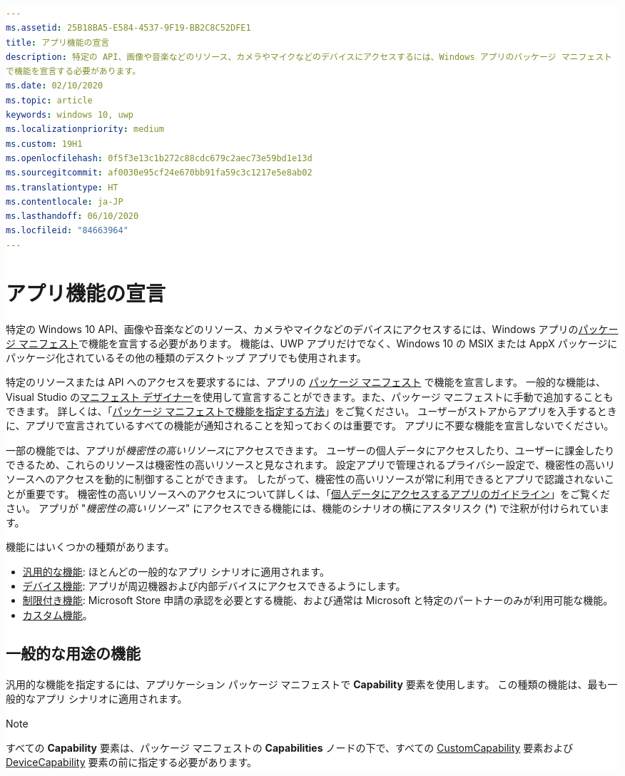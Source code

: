 ```yaml
---
ms.assetid: 25B18BA5-E584-4537-9F19-BB2C8C52DFE1
title: アプリ機能の宣言
description: 特定の API、画像や音楽などのリソース、カメラやマイクなどのデバイスにアクセスするには、Windows アプリのパッケージ マニフェストで機能を宣言する必要があります。
ms.date: 02/10/2020
ms.topic: article
keywords: windows 10, uwp
ms.localizationpriority: medium
ms.custom: 19H1
ms.openlocfilehash: 0f5f3e13c1b272c88cdc679c2aec73e59bd1e13d
ms.sourcegitcommit: af0030e95cf24e670bb91fa59c3c1217e5e8ab02
ms.translationtype: HT
ms.contentlocale: ja-JP
ms.lasthandoff: 06/10/2020
ms.locfileid: "84663964"
---
```

# <a name="app-capability-declarations"></a>アプリ機能の宣言

特定の Windows 10 API、画像や音楽などのリソース、カメラやマイクなどのデバイスにアクセスするには、Windows アプリの[パッケージ マニフェスト](https://docs.microsoft.com/uwp/schemas/appxpackage/appx-package-manifest)で機能を宣言する必要があります。 機能は、UWP アプリだけでなく、Windows 10 の MSIX または AppX パッケージにパッケージ化されているその他の種類のデスクトップ アプリでも使用されます。

特定のリソースまたは API へのアクセスを要求するには、アプリの [パッケージ マニフェスト](https://docs.microsoft.com/uwp/schemas/appxpackage/appx-package-manifest) で機能を宣言します。 一般的な機能は、Visual Studio の[マニフェスト デザイナー](/windows/msix/package/packaging-uwp-apps#configure-an-app-package)を使用して宣言することができます。また、パッケージ マニフェストに手動で追加することもできます。 詳しくは、「[パッケージ マニフェストで機能を指定する方法](https://docs.microsoft.com/uwp/schemas/appxpackage/how-to-specify-capabilities-in-a-package-manifest)」をご覧ください。 ユーザーがストアからアプリを入手するときに、アプリで宣言されているすべての機能が通知されることを知っておくのは重要です。 アプリに不要な機能を宣言しないでください。

一部の機能では、アプリが*機密性の高いリソース*にアクセスできます。 ユーザーの個人データにアクセスしたり、ユーザーに課金したりできるため、これらのリソースは機密性の高いリソースと見なされます。 設定アプリで管理されるプライバシー設定で、機密性の高いリソースへのアクセスを動的に制御することができます。 したがって、機密性の高いリソースが常に利用できるとアプリで認識されないことが重要です。 機密性の高いリソースへのアクセスについて詳しくは、「[個人データにアクセスするアプリのガイドライン](https://docs.microsoft.com/windows/uwp/security/index)」をご覧ください。 アプリが "*機密性の高いリソース*" にアクセスできる機能には、機能のシナリオの横にアスタリスク (\*) で注釈が付けられています。

機能にはいくつかの種類があります。

- [汎用的な機能](#general-use-capabilities): ほとんどの一般的なアプリ シナリオに適用されます。
- [デバイス機能](#device-capabilities): アプリが周辺機器および内部デバイスにアクセスできるようにします。
- [制限付き機能](#restricted-capabilities): Microsoft Store 申請の承認を必要とする機能、および通常は Microsoft と特定のパートナーのみが利用可能な機能。
- [カスタム機能](#custom-capabilities)。

## <a name="general-use-capabilities"></a>一般的な用途の機能

汎用的な機能を指定するには、アプリケーション パッケージ マニフェストで **Capability** 要素を使用します。 この種類の機能は、最も一般的なアプリ シナリオに適用されます。

> [!NOTE]
> すべての **Capability** 要素は、パッケージ マニフェストの **Capabilities** ノードの下で、すべての [CustomCapability](#custom-capabilities) 要素および [DeviceCapability](#device-capabilities) 要素の前に指定する必要があります。
